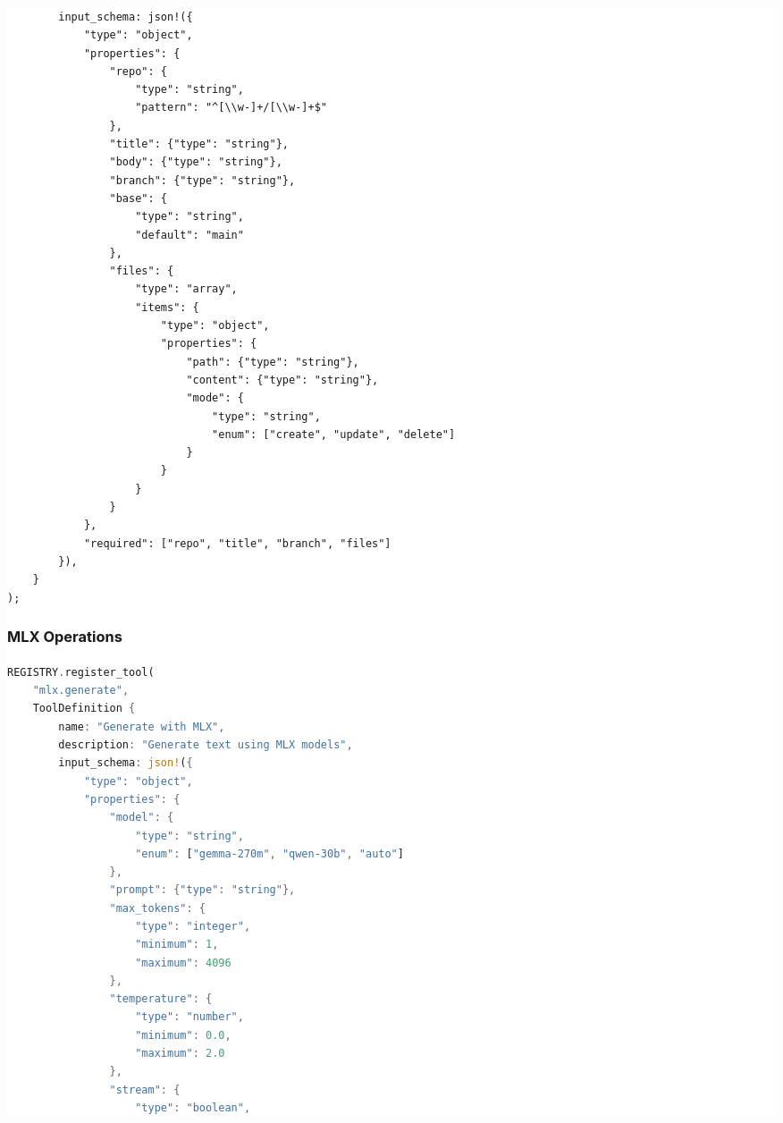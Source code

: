 ```
        input_schema: json!({
            "type": "object",
            "properties": {
                "repo": {
                    "type": "string",
                    "pattern": "^[\\w-]+/[\\w-]+$"
                },
                "title": {"type": "string"},
                "body": {"type": "string"},
                "branch": {"type": "string"},
                "base": {
                    "type": "string", 
                    "default": "main"
                },
                "files": {
                    "type": "array",
                    "items": {
                        "type": "object",
                        "properties": {
                            "path": {"type": "string"},
                            "content": {"type": "string"},
                            "mode": {
                                "type": "string",
                                "enum": ["create", "update", "delete"]
                            }
                        }
                    }
                }
            },
            "required": ["repo", "title", "branch", "files"]
        }),
    }
);
```

### MLX Operations

```rust
REGISTRY.register_tool(
    "mlx.generate",
    ToolDefinition {
        name: "Generate with MLX",
        description: "Generate text using MLX models",
        input_schema: json!({
            "type": "object",
            "properties": {
                "model": {
                    "type": "string",
                    "enum": ["gemma-270m", "qwen-30b", "auto"]
                },
                "prompt": {"type": "string"},
                "max_tokens": {
                    "type": "integer",
                    "minimum": 1,
                    "maximum": 4096
                },
                "temperature": {
                    "type": "number",
                    "minimum": 0.0,
                    "maximum": 2.0
                },
                "stream": {
                    "type": "boolean",
```